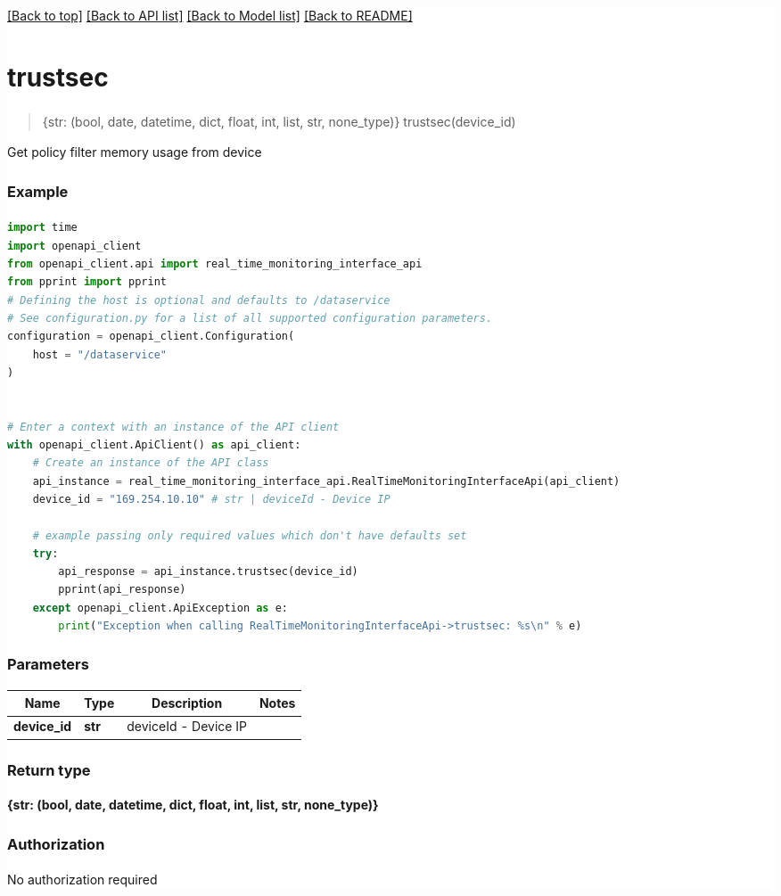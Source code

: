 [[Back to top]](#) [[Back to API list]](../README.md#documentation-for-api-endpoints) [[Back to Model list]](../README.md#documentation-for-models) [[Back to README]](../README.md)

# **trustsec**
> {str: (bool, date, datetime, dict, float, int, list, str, none_type)} trustsec(device_id)



Get policy filter memory usage from device

### Example


```python
import time
import openapi_client
from openapi_client.api import real_time_monitoring_interface_api
from pprint import pprint
# Defining the host is optional and defaults to /dataservice
# See configuration.py for a list of all supported configuration parameters.
configuration = openapi_client.Configuration(
    host = "/dataservice"
)


# Enter a context with an instance of the API client
with openapi_client.ApiClient() as api_client:
    # Create an instance of the API class
    api_instance = real_time_monitoring_interface_api.RealTimeMonitoringInterfaceApi(api_client)
    device_id = "169.254.10.10" # str | deviceId - Device IP

    # example passing only required values which don't have defaults set
    try:
        api_response = api_instance.trustsec(device_id)
        pprint(api_response)
    except openapi_client.ApiException as e:
        print("Exception when calling RealTimeMonitoringInterfaceApi->trustsec: %s\n" % e)
```


### Parameters

Name | Type | Description  | Notes
------------- | ------------- | ------------- | -------------
 **device_id** | **str**| deviceId - Device IP |

### Return type

**{str: (bool, date, datetime, dict, float, int, list, str, none_type)}**

### Authorization

No authorization required
